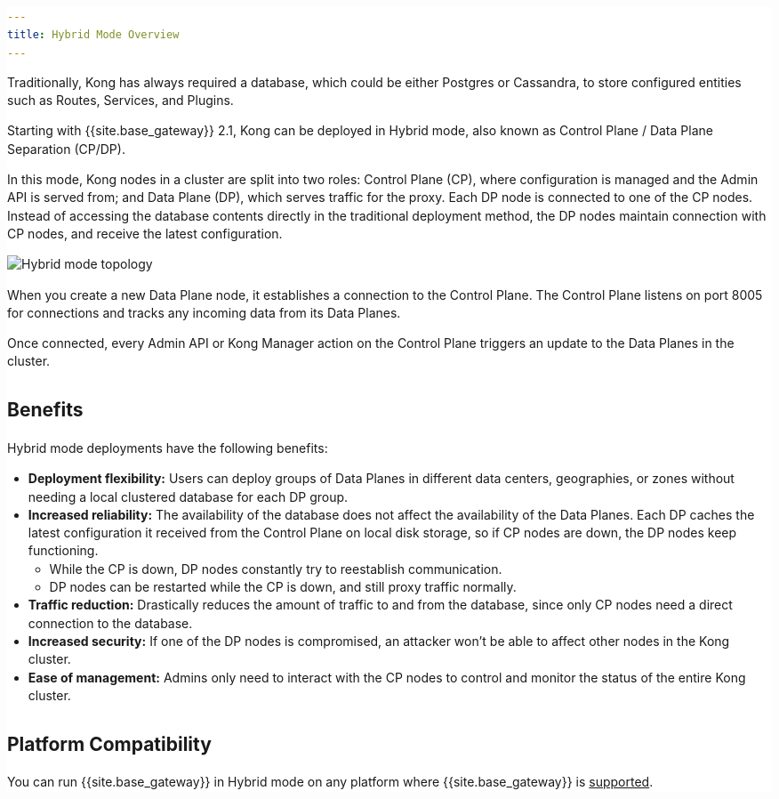 ```yaml
---
title: Hybrid Mode Overview
---
```


Traditionally, Kong has always required a database, which could be either
Postgres or Cassandra, to store configured entities such as Routes, Services,
and Plugins.

Starting with {{site.base_gateway}} 2.1, Kong can be deployed in
Hybrid mode, also known as Control Plane / Data Plane Separation (CP/DP).

In this mode, Kong nodes in a cluster are split into two roles: Control Plane
(CP), where configuration is managed and the Admin API is served from; and Data
Plane (DP), which serves traffic for the proxy. Each DP node is connected to one
of the CP nodes. Instead of accessing the database contents directly in the
traditional deployment method, the DP nodes maintain connection with CP nodes,
and receive the latest configuration.

![Hybrid mode topology](/assets/images/docs/ee/deployment/deployment-hybrid-2.png)

When you create a new Data Plane node, it establishes a connection to the
Control Plane. The Control Plane listens on port 8005 for connections and
tracks any incoming data from its Data Planes.

Once connected, every Admin API or Kong Manager action on the Control Plane
triggers an update to the Data Planes in the cluster.

## Benefits

Hybrid mode deployments have the following benefits:

* **Deployment flexibility:** Users can deploy groups of Data Planes in
different data centers, geographies, or zones without needing a local clustered
database for each DP group.
* **Increased reliability:** The availability of the database does not affect
the availability of the Data Planes. Each DP caches the latest configuration it
received from the Control Plane on local disk storage, so if CP nodes are down,
the DP nodes keep functioning.  
    * While the CP is down, DP nodes constantly try to reestablish communication.
    * DP nodes can be restarted while the CP is down, and still proxy traffic
    normally.
* **Traffic reduction:** Drastically reduces the amount of traffic to and from
the database, since only CP nodes need a direct connection to the database.
* **Increased security:** If one of the DP nodes is compromised, an attacker
won’t be able to affect other nodes in the Kong cluster.
* **Ease of management:** Admins only need to interact with the CP nodes to
control and monitor the status of the entire Kong cluster.

## Platform Compatibility

You can run {{site.base_gateway}} in Hybrid mode on any platform where
{{site.base_gateway}} is [supported](/gateway/{{page.kong_version}}/install-and-run/).
